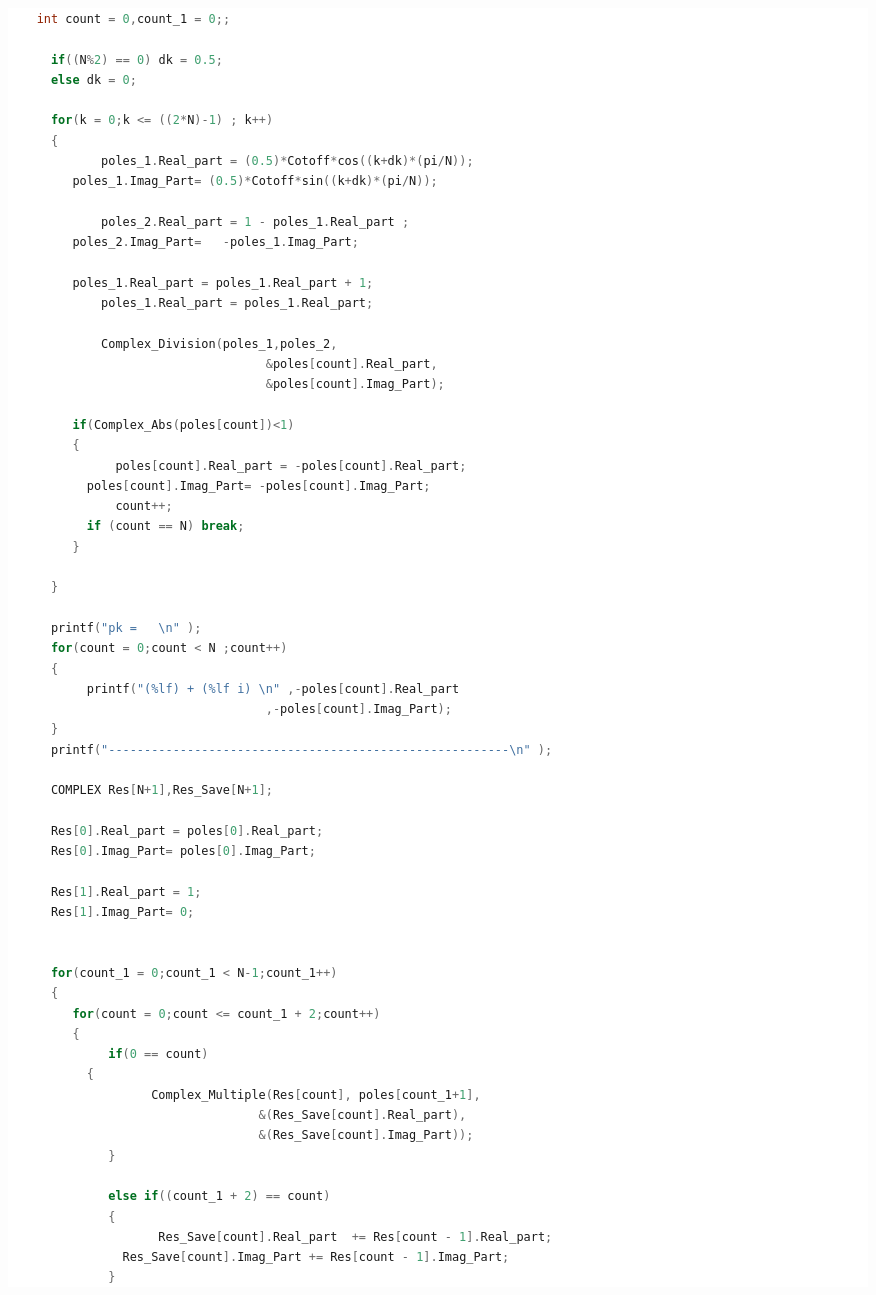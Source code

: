 ```c++
	int count = 0,count_1 = 0;;
	
      if((N%2) == 0) dk = 0.5;
      else dk = 0;
 
      for(k = 0;k <= ((2*N)-1) ; k++)
      {
             poles_1.Real_part = (0.5)*Cotoff*cos((k+dk)*(pi/N));
	     poles_1.Imag_Part= (0.5)*Cotoff*sin((k+dk)*(pi/N));	
 
             poles_2.Real_part = 1 - poles_1.Real_part ;
	     poles_2.Imag_Part=   -poles_1.Imag_Part;   
 
	     poles_1.Real_part = poles_1.Real_part + 1;
             poles_1.Real_part = poles_1.Real_part;
 
             Complex_Division(poles_1,poles_2,
 	                                &poles[count].Real_part,
 	                                &poles[count].Imag_Part);
	    
	     if(Complex_Abs(poles[count])<1)
	     {
	           poles[count].Real_part = -poles[count].Real_part;
		   poles[count].Imag_Part= -poles[count].Imag_Part;	 
	           count++;
		   if (count == N) break;
	     }
   
      } 
 
      printf("pk =   \n" );   
      for(count = 0;count < N ;count++)
      {
           printf("(%lf) + (%lf i) \n" ,-poles[count].Real_part
		                          	,-poles[count].Imag_Part);
      }
      printf("--------------------------------------------------------\n" );
 
      COMPLEX Res[N+1],Res_Save[N+1];
 
      Res[0].Real_part = poles[0].Real_part; 
      Res[0].Imag_Part= poles[0].Imag_Part;
 
      Res[1].Real_part = 1; 
      Res[1].Imag_Part= 0;
 
 
      for(count_1 = 0;count_1 < N-1;count_1++)
      {
	     for(count = 0;count <= count_1 + 2;count++)
	     {
	          if(0 == count)
		   {
 	                Complex_Multiple(Res[count], poles[count_1+1],
						           &(Res_Save[count].Real_part),
						           &(Res_Save[count].Imag_Part));
	          }
 
	          else if((count_1 + 2) == count)
	          {
	                 Res_Save[count].Real_part  += Res[count - 1].Real_part;
			    Res_Save[count].Imag_Part += Res[count - 1].Imag_Part;	
	          }		  
```